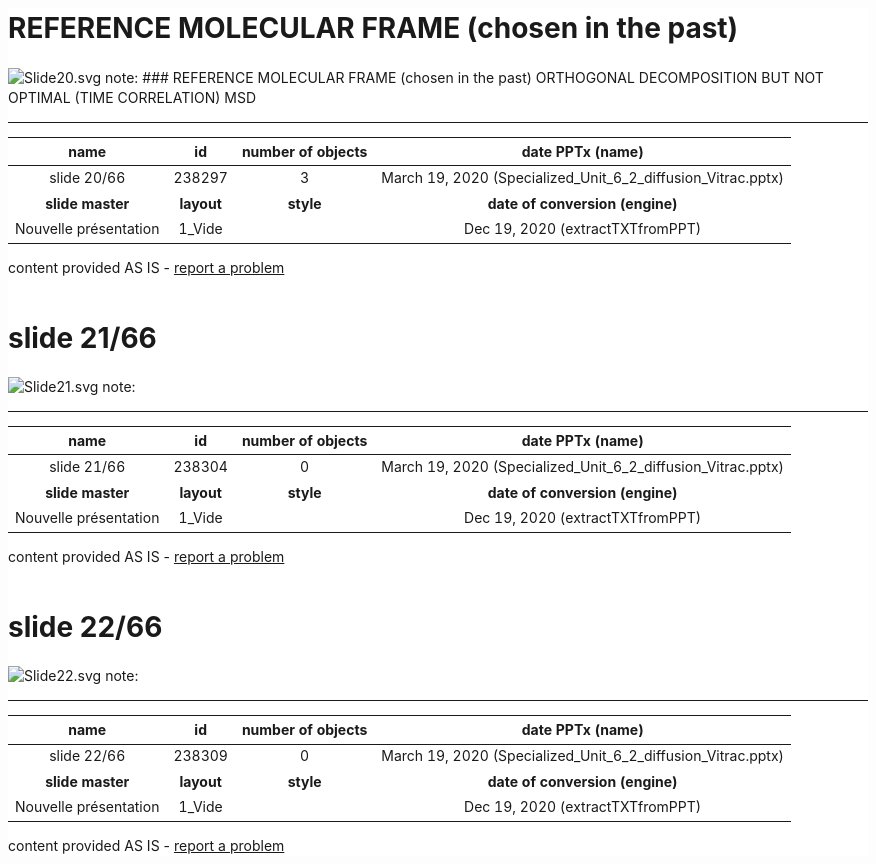 # REFERENCE MOLECULAR FRAME (chosen in the past)
![Slide20.svg](./src_part1/Slide20.svg  "slide 20 of 66") 
note: ### REFERENCE MOLECULAR FRAME (chosen in the past)
ORTHOGONAL DECOMPOSITION BUT NOT OPTIMAL (TIME CORRELATION)
MSD

---
|     **name**     |   **id**   | **number of objects** |      **date PPTx (name)**       |
| :--------------: | :--------: | :-------------------: | :-----------------------------: |
|        slide 20/66        |     238297     |          3           |            March 19, 2020 (Specialized_Unit_6_2_diffusion_Vitrac.pptx)            |
| **slide master** | **layout** |       **style**       | **date of conversion (engine)** |
|        Nouvelle présentation        |     1_Vide     |                     |             Dec 19, 2020 (extractTXTfromPPT)             |


content provided AS IS - [report a problem](mailto:olivier.vitrac@agroparistech.fr)

# slide 21/66
![Slide21.svg](./src_part1/Slide21.svg  "slide 21 of 66") 
note: 

---
|     **name**     |   **id**   | **number of objects** |      **date PPTx (name)**       |
| :--------------: | :--------: | :-------------------: | :-----------------------------: |
|        slide 21/66        |     238304     |          0           |            March 19, 2020 (Specialized_Unit_6_2_diffusion_Vitrac.pptx)            |
| **slide master** | **layout** |       **style**       | **date of conversion (engine)** |
|        Nouvelle présentation        |     1_Vide     |                     |             Dec 19, 2020 (extractTXTfromPPT)             |


content provided AS IS - [report a problem](mailto:olivier.vitrac@agroparistech.fr)

# slide 22/66
![Slide22.svg](./src_part1/Slide22.svg  "slide 22 of 66") 
note: 

---
|     **name**     |   **id**   | **number of objects** |      **date PPTx (name)**       |
| :--------------: | :--------: | :-------------------: | :-----------------------------: |
|        slide 22/66        |     238309     |          0           |            March 19, 2020 (Specialized_Unit_6_2_diffusion_Vitrac.pptx)            |
| **slide master** | **layout** |       **style**       | **date of conversion (engine)** |
|        Nouvelle présentation        |     1_Vide     |                     |             Dec 19, 2020 (extractTXTfromPPT)             |


content provided AS IS - [report a problem](mailto:olivier.vitrac@agroparistech.fr)
